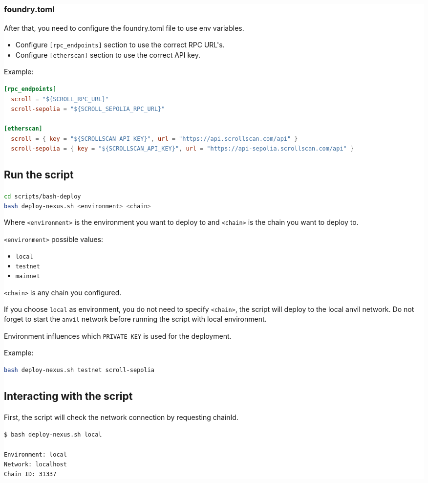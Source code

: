 ### foundry.toml

After that, you need to configure the foundry.toml file to use env variables.
- Configure `[rpc_endpoints]` section to use the correct RPC URL's.
- Configure `[etherscan]` section to use the correct API key.

Example:

```toml
[rpc_endpoints]
  scroll = "${SCROLL_RPC_URL}"
  scroll-sepolia = "${SCROLL_SEPOLIA_RPC_URL}"

[etherscan]
  scroll = { key = "${SCROLLSCAN_API_KEY}", url = "https://api.scrollscan.com/api" }
  scroll-sepolia = { key = "${SCROLLSCAN_API_KEY}", url = "https://api-sepolia.scrollscan.com/api" }
```

## Run the script

```bash
cd scripts/bash-deploy
bash deploy-nexus.sh <environment> <chain>
```

Where `<environment>` is the environment you want to deploy to and `<chain>` is the chain you want to deploy to.

`<environment>` possible values:
- `local`
- `testnet`
- `mainnet`

`<chain>` is any chain you configured.

If you choose `local` as environment, you do not need to specify `<chain>`, the script will deploy to the local anvil network. 
Do not forget to start the `anvil` network before running the script with local environment.

Environment influences which `PRIVATE_KEY` is used for the deployment.

Example:
```bash
bash deploy-nexus.sh testnet scroll-sepolia
```

## Interacting with the script

First, the script will check the network connection by requesting chainId.

```bash
$ bash deploy-nexus.sh local

Environment: local
Network: localhost
Chain ID: 31337
```
